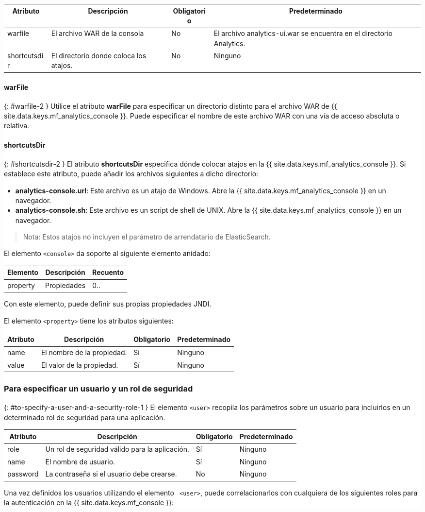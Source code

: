 | Atributo    | Descripción                                  | Obligatorio | Predeterminado |
|--------------|----------------------------------------------|----------|---------|
| warfile	   | El archivo WAR de la consola	                      | No	     | El archivo analytics-ui.war se encuentra en el directorio Analytics. |
| shortcutsdir | El directorio donde coloca los atajos. | No	     | Ninguno    |

#### warFile
{: #warfile-2 }
Utilice el atributo **warFile** para especificar un directorio distinto para el archivo WAR de {{ site.data.keys.mf_analytics_console }}. Puede especificar el nombre de este archivo WAR con una vía de acceso absoluta o relativa.

#### shortcutsDir
{: #shortcutsdir-2 }
El atributo **shortcutsDir** especifica dónde colocar atajos en la {{ site.data.keys.mf_analytics_console }}. Si establece este atributo, puede añadir los archivos siguientes a dicho directorio:

* **analytics-console.url**: Este archivo es un atajo de Windows. Abre la {{ site.data.keys.mf_analytics_console }} en un navegador.
* **analytics-console.sh**: Este archivo es un script de shell de UNIX. Abre la {{ site.data.keys.mf_analytics_console }} en un navegador.

> Nota: Estos atajos no incluyen el parámetro de arrendatario de ElasticSearch.

El elemento `<console>` da soporte al siguiente elemento anidado:

| Elemento  | Descripción	| Recuento |
|----------|----------------|-------|
| property | Propiedades	    | 0..   |

Con este elemento, puede definir sus propias propiedades JNDI.

El elemento `<property>` tiene los atributos siguientes:

| Atributo  | Descripción                | Obligatorio | Predeterminado |
|------------|----------------------------|----------|---------|
| name       | El nombre de la propiedad.  | Sí      | Ninguno    |
| value	     | El valor de la propiedad. |	Sí      | Ninguno    |

### Para especificar un usuario y un rol de seguridad
{: #to-specify-a-user-and-a-security-role-1 }
El elemento `<user>` recopila los parámetros sobre un usuario para incluirlos en un determinado rol de seguridad para una aplicación.

| Atributo   | Descripción                                   | Obligatorio | Predeterminado |
|-------------|-----------------------------------------------|----------|---------|
| role	      | Un rol de seguridad válido para la aplicación.    | Sí      | Ninguno    |
| name	      | El nombre de usuario.	                              | Sí      | Ninguno    |
| password	  | La contraseña si el usuario debe crearse. | No       | Ninguno    |

Una vez definidos los usuarios utilizando el elemento ` <user>`, puede correlacionarlos con cualquiera de los siguientes roles para la autenticación en la {{ site.data.keys.mf_console }}:
